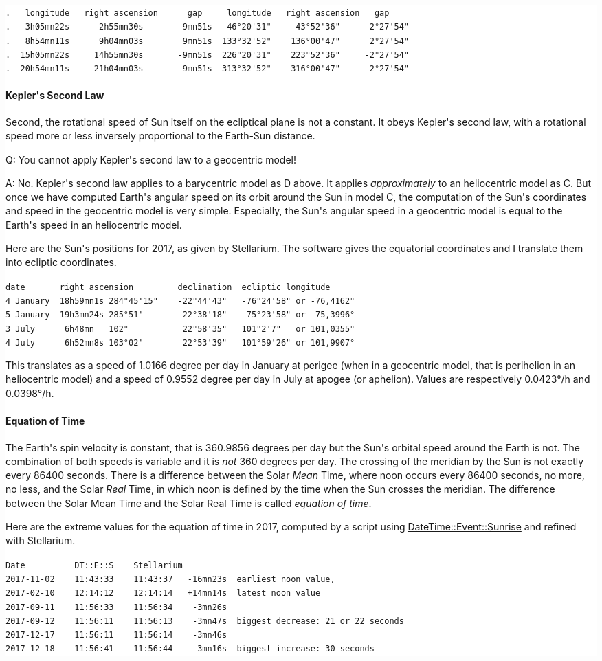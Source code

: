     .   longitude   right ascension      gap     longitude   right ascension   gap
    .   3h05mn22s      2h55mn30s       -9mn51s   46°20'31"     43°52'36"     -2°27'54"
    .   8h54mn11s      9h04mn03s        9mn51s  133°32'52"    136°00'47"      2°27'54"
    .  15h05mn22s     14h55mn30s       -9mn51s  226°20'31"    223°52'36"     -2°27'54"
    .  20h54mn11s     21h04mn03s        9mn51s  313°32'52"    316°00'47"      2°27'54"

#### Kepler's Second Law

Second, the rotational speed of Sun itself on the ecliptical plane is not a constant.
It obeys Kepler's second law, with a rotational speed more or less inversely 
proportional to the Earth-Sun distance.

Q: You cannot apply Kepler's second law to a geocentric model!

A: No. Kepler's second law applies to a barycentric model as D above. It applies
_approximately_ to an heliocentric model as C. But once we have computed
Earth's angular speed on its orbit around the Sun in model C, the computation of the
Sun's coordinates and speed in the geocentric model is very simple. Especially,
the Sun's angular speed in a geocentric model is equal to the Earth's speed in
an heliocentric model.

Here are the Sun's positions for 2017, as given by Stellarium. The software
gives the equatorial coordinates and I translate them  into ecliptic coordinates.

    date       right ascension         declination  ecliptic longitude
    4 January  18h59mn1s 284°45'15"    -22°44'43"   -76°24'58" or -76,4162°
    5 January  19h3mn24s 285°51'       -22°38'18"   -75°23'58" or -75,3996°
    3 July      6h48mn   102°           22°58'35"   101°2'7"   or 101,0355°
    4 July      6h52mn8s 103°02'        22°53'39"   101°59'26" or 101,9907°

This translates as a speed of 1.0166 degree per day in January at perigee (when
in a geocentric model, that is perihelion in an heliocentric model) and a speed
of 0.9552 degree per day in July at apogee (or aphelion). Values are respectively
0.0423°/h and 0.0398°/h.

#### Equation of Time

The Earth's spin velocity is constant, that is 360.9856 degrees per day
but the Sun's orbital speed around the Earth is not. The combination of
both speeds is variable and it is _not_ 360 degrees per day. The crossing
of the meridian by the Sun is not exactly every 86400 seconds.
There is a difference between the Solar _Mean_ Time, where noon occurs
every 86400 seconds, no more, no less, and the Solar _Real_ Time, in which
noon is defined by the time when the Sun crosses the meridian. The difference
between the Solar Mean Time and the Solar Real Time is called _equation
of time_.

Here are the extreme values for the equation of time in 2017, computed
by a script using [DateTime::Event::Sunrise](https://metacpan.org/pod/DateTime::Event::Sunrise) and refined with Stellarium.

    Date          DT::E::S    Stellarium
    2017-11-02    11:43:33    11:43:37   -16mn23s  earliest noon value,
    2017-02-10    12:14:12    12:14:14   +14mn14s  latest noon value
    2017-09-11    11:56:33    11:56:34    -3mn26s
    2017-09-12    11:56:11    11:56:13    -3mn47s  biggest decrease: 21 or 22 seconds
    2017-12-17    11:56:11    11:56:14    -3mn46s
    2017-12-18    11:56:41    11:56:44    -3mn16s  biggest increase: 30 seconds
